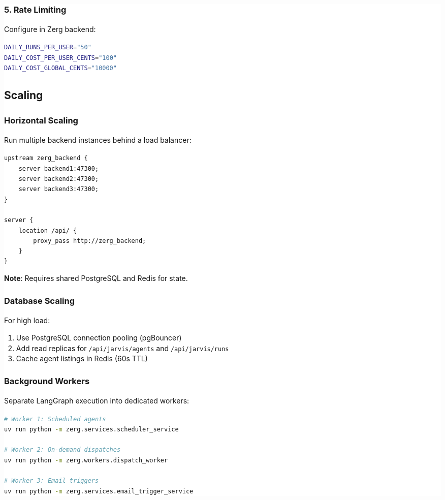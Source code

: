 ### 5. Rate Limiting

Configure in Zerg backend:

```bash
DAILY_RUNS_PER_USER="50"
DAILY_COST_PER_USER_CENTS="100"
DAILY_COST_GLOBAL_CENTS="10000"
```

## Scaling

### Horizontal Scaling

Run multiple backend instances behind a load balancer:

```nginx
upstream zerg_backend {
    server backend1:47300;
    server backend2:47300;
    server backend3:47300;
}

server {
    location /api/ {
        proxy_pass http://zerg_backend;
    }
}
```

**Note**: Requires shared PostgreSQL and Redis for state.

### Database Scaling

For high load:
1. Use PostgreSQL connection pooling (pgBouncer)
2. Add read replicas for `/api/jarvis/agents` and `/api/jarvis/runs`
3. Cache agent listings in Redis (60s TTL)

### Background Workers

Separate LangGraph execution into dedicated workers:

```bash
# Worker 1: Scheduled agents
uv run python -m zerg.services.scheduler_service

# Worker 2: On-demand dispatches
uv run python -m zerg.workers.dispatch_worker

# Worker 3: Email triggers
uv run python -m zerg.services.email_trigger_service
```
